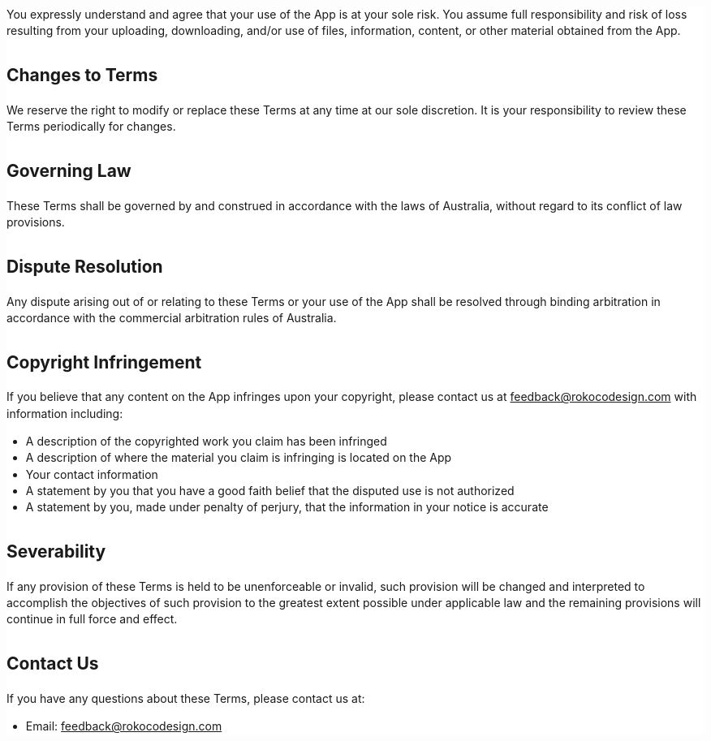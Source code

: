 You expressly understand and agree that your use of the App is at your sole risk. You assume full responsibility and risk of loss resulting from your uploading, downloading, and/or use of files, information, content, or other material obtained from the App.

## Changes to Terms

We reserve the right to modify or replace these Terms at any time at our sole discretion. It is your responsibility to review these Terms periodically for changes.

## Governing Law

These Terms shall be governed by and construed in accordance with the laws of Australia, without regard to its conflict of law provisions.

## Dispute Resolution

Any dispute arising out of or relating to these Terms or your use of the App shall be resolved through binding arbitration in accordance with the commercial arbitration rules of Australia.

## Copyright Infringement

If you believe that any content on the App infringes upon your copyright, please contact us at feedback@rokocodesign.com with information including:
- A description of the copyrighted work you claim has been infringed
- A description of where the material you claim is infringing is located on the App
- Your contact information
- A statement by you that you have a good faith belief that the disputed use is not authorized
- A statement by you, made under penalty of perjury, that the information in your notice is accurate

## Severability

If any provision of these Terms is held to be unenforceable or invalid, such provision will be changed and interpreted to accomplish the objectives of such provision to the greatest extent possible under applicable law and the remaining provisions will continue in full force and effect.

## Contact Us

If you have any questions about these Terms, please contact us at:
- Email: feedback@rokocodesign.com
